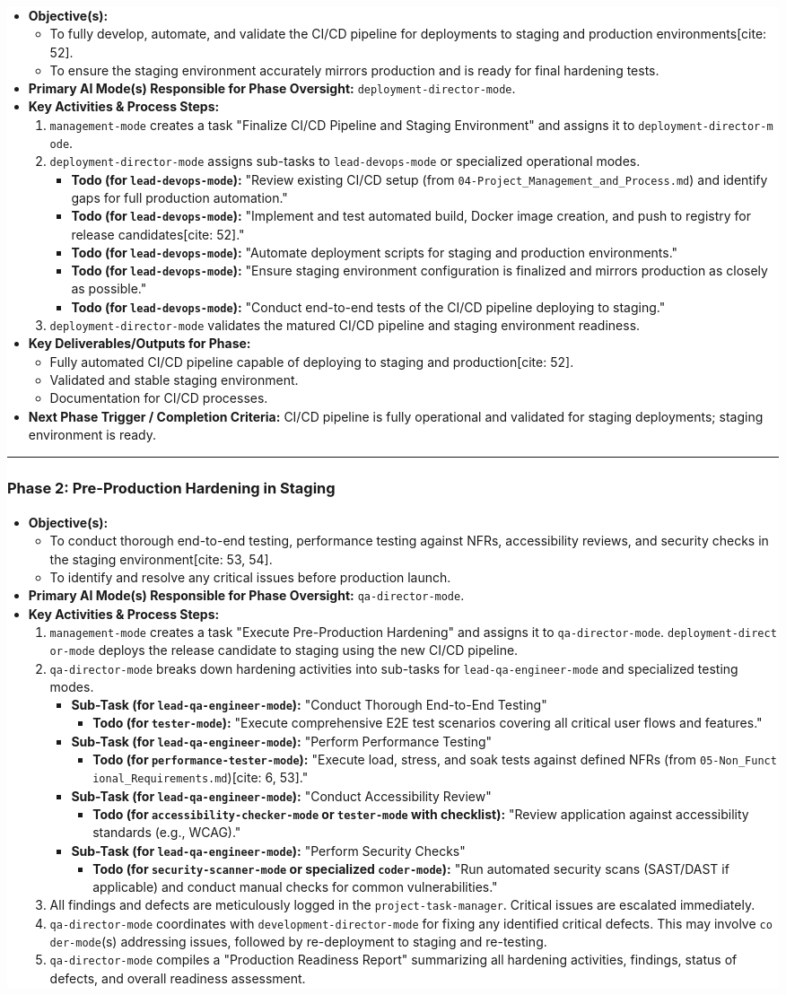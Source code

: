 * **Objective(s):**
  * To fully develop, automate, and validate the CI/CD pipeline for deployments to staging and production environments[cite: 52].
  * To ensure the staging environment accurately mirrors production and is ready for final hardening tests.
* **Primary AI Mode(s) Responsible for Phase Oversight:** `deployment-director-mode`.
* **Key Activities & Process Steps:**
  1. `management-mode` creates a task "Finalize CI/CD Pipeline and Staging Environment" and assigns it to `deployment-director-mode`.
  2. `deployment-director-mode` assigns sub-tasks to `lead-devops-mode` or specialized operational modes.
     * **Todo (for `lead-devops-mode`):** "Review existing CI/CD setup (from `04-Project_Management_and_Process.md`) and identify gaps for full production automation."
     * **Todo (for `lead-devops-mode`):** "Implement and test automated build, Docker image creation, and push to registry for release candidates[cite: 52]."
     * **Todo (for `lead-devops-mode`):** "Automate deployment scripts for staging and production environments."
     * **Todo (for `lead-devops-mode`):** "Ensure staging environment configuration is finalized and mirrors production as closely as possible."
     * **Todo (for `lead-devops-mode`):** "Conduct end-to-end tests of the CI/CD pipeline deploying to staging."
  3. `deployment-director-mode` validates the matured CI/CD pipeline and staging environment readiness.
* **Key Deliverables/Outputs for Phase:**
  * Fully automated CI/CD pipeline capable of deploying to staging and production[cite: 52].
  * Validated and stable staging environment.
  * Documentation for CI/CD processes.
* **Next Phase Trigger / Completion Criteria:** CI/CD pipeline is fully operational and validated for staging deployments; staging environment is ready.

---

### Phase 2: Pre-Production Hardening in Staging

* **Objective(s):**
  * To conduct thorough end-to-end testing, performance testing against NFRs, accessibility reviews, and security checks in the staging environment[cite: 53, 54].
  * To identify and resolve any critical issues before production launch.
* **Primary AI Mode(s) Responsible for Phase Oversight:** `qa-director-mode`.
* **Key Activities & Process Steps:**
  1. `management-mode` creates a task "Execute Pre-Production Hardening" and assigns it to `qa-director-mode`. `deployment-director-mode` deploys the release candidate to staging using the new CI/CD pipeline.
  2. `qa-director-mode` breaks down hardening activities into sub-tasks for `lead-qa-engineer-mode` and specialized testing modes.
     * **Sub-Task (for `lead-qa-engineer-mode`):** "Conduct Thorough End-to-End Testing"
       * **Todo (for `tester-mode`):** "Execute comprehensive E2E test scenarios covering all critical user flows and features."
     * **Sub-Task (for `lead-qa-engineer-mode`):** "Perform Performance Testing"
       * **Todo (for `performance-tester-mode`):** "Execute load, stress, and soak tests against defined NFRs (from `05-Non_Functional_Requirements.md`)[cite: 6, 53]."
     * **Sub-Task (for `lead-qa-engineer-mode`):** "Conduct Accessibility Review"
       * **Todo (for `accessibility-checker-mode` or `tester-mode` with checklist):** "Review application against accessibility standards (e.g., WCAG)."
     * **Sub-Task (for `lead-qa-engineer-mode`):** "Perform Security Checks"
       * **Todo (for `security-scanner-mode` or specialized `coder-mode`):** "Run automated security scans (SAST/DAST if applicable) and conduct manual checks for common vulnerabilities."
  3. All findings and defects are meticulously logged in the `project-task-manager`. Critical issues are escalated immediately.
  4. `qa-director-mode` coordinates with `development-director-mode` for fixing any identified critical defects. This may involve `coder-mode`(s) addressing issues, followed by re-deployment to staging and re-testing.
  5. `qa-director-mode` compiles a "Production Readiness Report" summarizing all hardening activities, findings, status of defects, and overall readiness assessment.